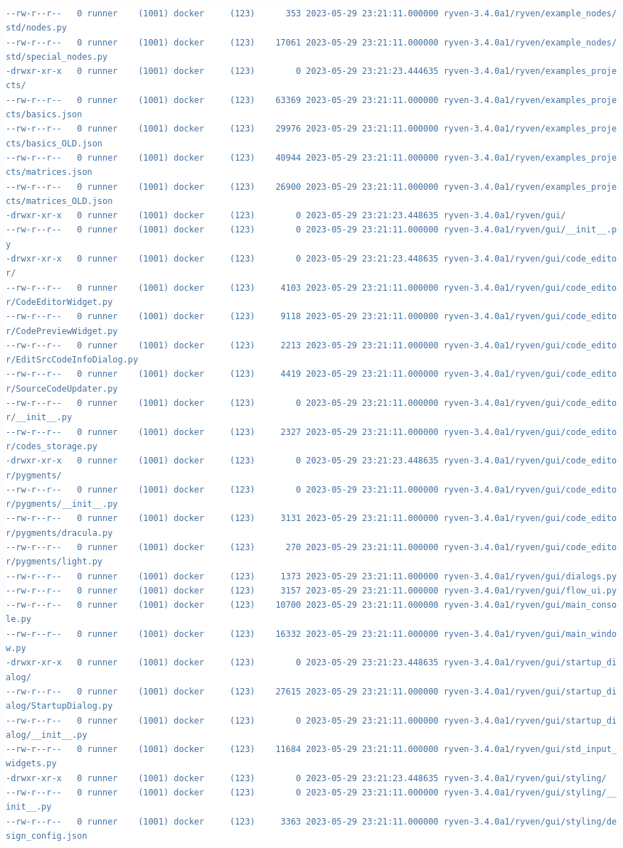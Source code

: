 ```diff
--rw-r--r--   0 runner    (1001) docker     (123)      353 2023-05-29 23:21:11.000000 ryven-3.4.0a1/ryven/example_nodes/std/nodes.py
--rw-r--r--   0 runner    (1001) docker     (123)    17061 2023-05-29 23:21:11.000000 ryven-3.4.0a1/ryven/example_nodes/std/special_nodes.py
-drwxr-xr-x   0 runner    (1001) docker     (123)        0 2023-05-29 23:21:23.444635 ryven-3.4.0a1/ryven/examples_projects/
--rw-r--r--   0 runner    (1001) docker     (123)    63369 2023-05-29 23:21:11.000000 ryven-3.4.0a1/ryven/examples_projects/basics.json
--rw-r--r--   0 runner    (1001) docker     (123)    29976 2023-05-29 23:21:11.000000 ryven-3.4.0a1/ryven/examples_projects/basics_OLD.json
--rw-r--r--   0 runner    (1001) docker     (123)    40944 2023-05-29 23:21:11.000000 ryven-3.4.0a1/ryven/examples_projects/matrices.json
--rw-r--r--   0 runner    (1001) docker     (123)    26900 2023-05-29 23:21:11.000000 ryven-3.4.0a1/ryven/examples_projects/matrices_OLD.json
-drwxr-xr-x   0 runner    (1001) docker     (123)        0 2023-05-29 23:21:23.448635 ryven-3.4.0a1/ryven/gui/
--rw-r--r--   0 runner    (1001) docker     (123)        0 2023-05-29 23:21:11.000000 ryven-3.4.0a1/ryven/gui/__init__.py
-drwxr-xr-x   0 runner    (1001) docker     (123)        0 2023-05-29 23:21:23.448635 ryven-3.4.0a1/ryven/gui/code_editor/
--rw-r--r--   0 runner    (1001) docker     (123)     4103 2023-05-29 23:21:11.000000 ryven-3.4.0a1/ryven/gui/code_editor/CodeEditorWidget.py
--rw-r--r--   0 runner    (1001) docker     (123)     9118 2023-05-29 23:21:11.000000 ryven-3.4.0a1/ryven/gui/code_editor/CodePreviewWidget.py
--rw-r--r--   0 runner    (1001) docker     (123)     2213 2023-05-29 23:21:11.000000 ryven-3.4.0a1/ryven/gui/code_editor/EditSrcCodeInfoDialog.py
--rw-r--r--   0 runner    (1001) docker     (123)     4419 2023-05-29 23:21:11.000000 ryven-3.4.0a1/ryven/gui/code_editor/SourceCodeUpdater.py
--rw-r--r--   0 runner    (1001) docker     (123)        0 2023-05-29 23:21:11.000000 ryven-3.4.0a1/ryven/gui/code_editor/__init__.py
--rw-r--r--   0 runner    (1001) docker     (123)     2327 2023-05-29 23:21:11.000000 ryven-3.4.0a1/ryven/gui/code_editor/codes_storage.py
-drwxr-xr-x   0 runner    (1001) docker     (123)        0 2023-05-29 23:21:23.448635 ryven-3.4.0a1/ryven/gui/code_editor/pygments/
--rw-r--r--   0 runner    (1001) docker     (123)        0 2023-05-29 23:21:11.000000 ryven-3.4.0a1/ryven/gui/code_editor/pygments/__init__.py
--rw-r--r--   0 runner    (1001) docker     (123)     3131 2023-05-29 23:21:11.000000 ryven-3.4.0a1/ryven/gui/code_editor/pygments/dracula.py
--rw-r--r--   0 runner    (1001) docker     (123)      270 2023-05-29 23:21:11.000000 ryven-3.4.0a1/ryven/gui/code_editor/pygments/light.py
--rw-r--r--   0 runner    (1001) docker     (123)     1373 2023-05-29 23:21:11.000000 ryven-3.4.0a1/ryven/gui/dialogs.py
--rw-r--r--   0 runner    (1001) docker     (123)     3157 2023-05-29 23:21:11.000000 ryven-3.4.0a1/ryven/gui/flow_ui.py
--rw-r--r--   0 runner    (1001) docker     (123)    10700 2023-05-29 23:21:11.000000 ryven-3.4.0a1/ryven/gui/main_console.py
--rw-r--r--   0 runner    (1001) docker     (123)    16332 2023-05-29 23:21:11.000000 ryven-3.4.0a1/ryven/gui/main_window.py
-drwxr-xr-x   0 runner    (1001) docker     (123)        0 2023-05-29 23:21:23.448635 ryven-3.4.0a1/ryven/gui/startup_dialog/
--rw-r--r--   0 runner    (1001) docker     (123)    27615 2023-05-29 23:21:11.000000 ryven-3.4.0a1/ryven/gui/startup_dialog/StartupDialog.py
--rw-r--r--   0 runner    (1001) docker     (123)        0 2023-05-29 23:21:11.000000 ryven-3.4.0a1/ryven/gui/startup_dialog/__init__.py
--rw-r--r--   0 runner    (1001) docker     (123)    11684 2023-05-29 23:21:11.000000 ryven-3.4.0a1/ryven/gui/std_input_widgets.py
-drwxr-xr-x   0 runner    (1001) docker     (123)        0 2023-05-29 23:21:23.448635 ryven-3.4.0a1/ryven/gui/styling/
--rw-r--r--   0 runner    (1001) docker     (123)        0 2023-05-29 23:21:11.000000 ryven-3.4.0a1/ryven/gui/styling/__init__.py
--rw-r--r--   0 runner    (1001) docker     (123)     3363 2023-05-29 23:21:11.000000 ryven-3.4.0a1/ryven/gui/styling/design_config.json
```